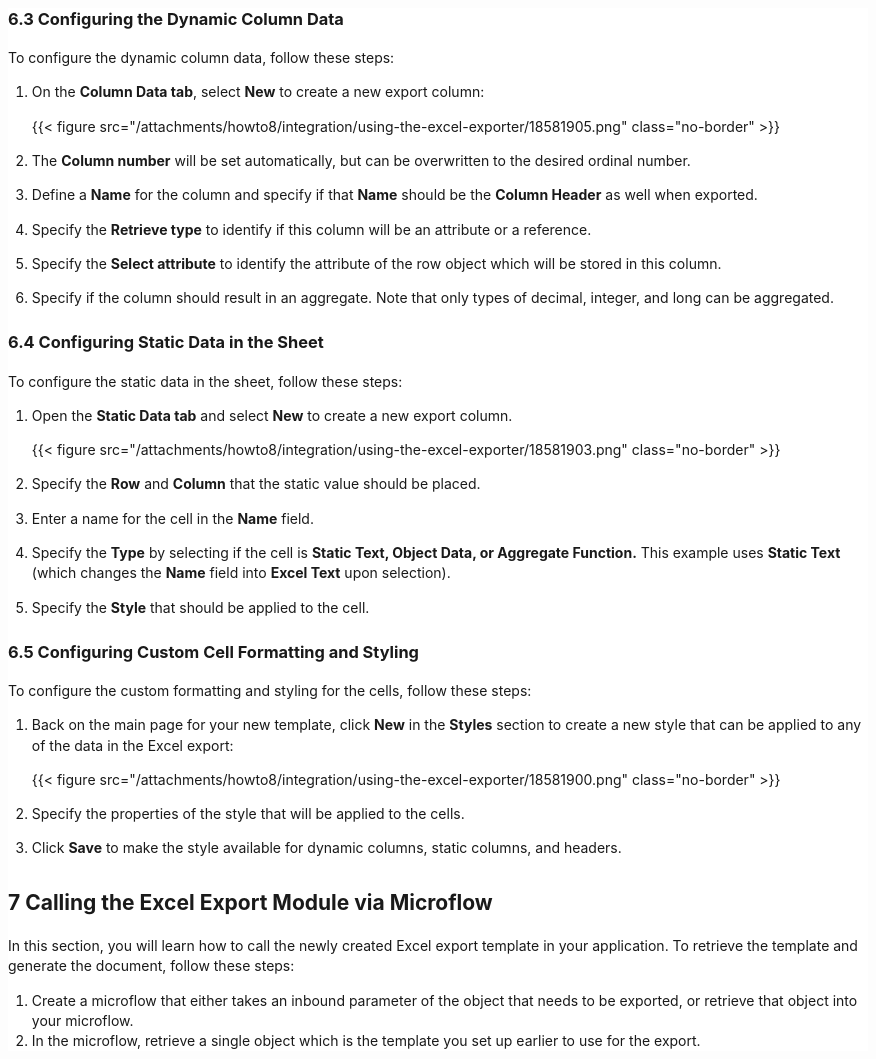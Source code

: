 ### 6.3 Configuring the Dynamic Column Data

To configure the dynamic column data, follow these steps:

1. On the **Column Data tab**, select **New** to create a new export column:

    {{< figure src="/attachments/howto8/integration/using-the-excel-exporter/18581905.png" class="no-border" >}}

2. The **Column number** will be set automatically, but can be overwritten to the desired ordinal number.
3. Define a **Name** for the column and specify if that **Name** should be the **Column Header** as well when exported.
4. Specify the **Retrieve type** to identify if this column will be an attribute or a reference.
5. Specify the **Select attribute** to identify the attribute of the row object which will be stored in this column.
6. Specify if the column should result in an aggregate. Note that only types of decimal, integer, and long can be aggregated.

### 6.4 Configuring Static Data in the Sheet

To configure the static data in the sheet, follow these steps:

1. Open the **Static Data tab** and select **New** to create a new export column.

    {{< figure src="/attachments/howto8/integration/using-the-excel-exporter/18581903.png" class="no-border" >}}

2. Specify the **Row** and **Column** that the static value should be placed.
3. Enter a name for the cell in the **Name** field.
4. Specify the **Type** by selecting if the cell is **Static Text, Object Data, or Aggregate Function.** This example uses **Static Text** (which changes the **Name** field into **Excel Text** upon selection).
5. Specify the **Style** that should be applied to the cell.

### 6.5 Configuring Custom Cell Formatting and Styling

To configure the custom formatting and styling for the cells, follow these steps:

1. Back on the main page for your new template, click **New** in the **Styles** section to create a new style that can be applied to any of the data in the Excel export:

    {{< figure src="/attachments/howto8/integration/using-the-excel-exporter/18581900.png" class="no-border" >}}

2. Specify the properties of the style that will be applied to the cells. 
3. Click **Save** to make the style available for dynamic columns, static columns, and headers.

## 7 Calling the Excel Export Module via Microflow

In this section, you will learn how to call the newly created Excel export template in your application. To retrieve the template and generate the document, follow these steps:

1. Create a microflow that either takes an inbound parameter of the object that needs to be exported, or retrieve that object into your microflow.
2. In the microflow, retrieve a single object which is the template you set up earlier to use for the export.
